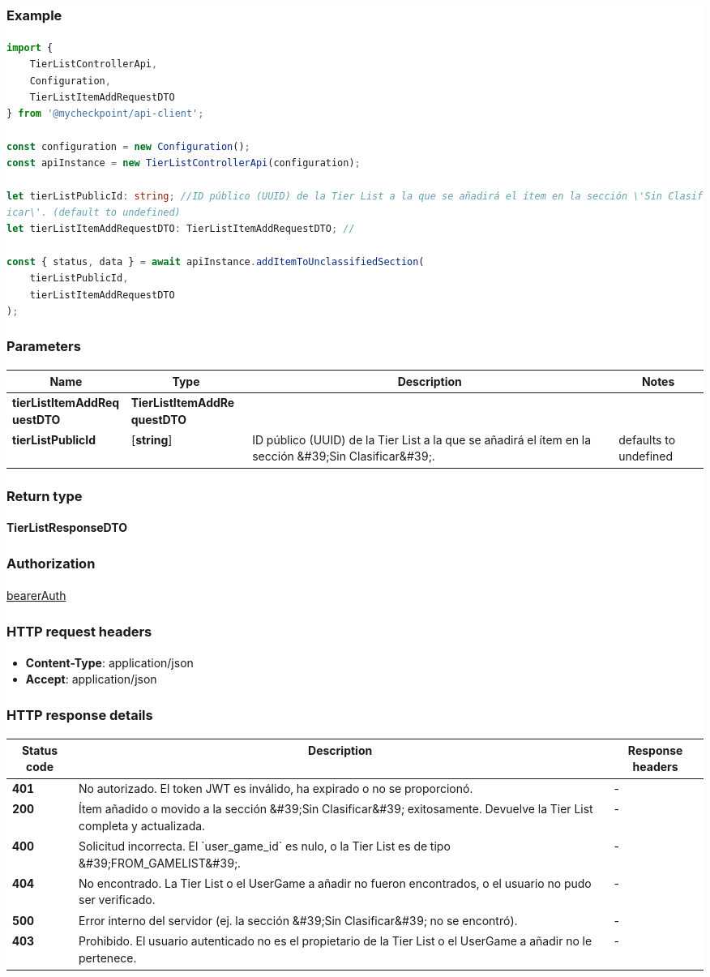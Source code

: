 ### Example

```typescript
import {
    TierListControllerApi,
    Configuration,
    TierListItemAddRequestDTO
} from '@mycheckpoint/api-client';

const configuration = new Configuration();
const apiInstance = new TierListControllerApi(configuration);

let tierListPublicId: string; //ID público (UUID) de la Tier List a la que se añadirá el ítem en la sección \'Sin Clasificar\'. (default to undefined)
let tierListItemAddRequestDTO: TierListItemAddRequestDTO; //

const { status, data } = await apiInstance.addItemToUnclassifiedSection(
    tierListPublicId,
    tierListItemAddRequestDTO
);
```

### Parameters

|Name | Type | Description  | Notes|
|------------- | ------------- | ------------- | -------------|
| **tierListItemAddRequestDTO** | **TierListItemAddRequestDTO**|  | |
| **tierListPublicId** | [**string**] | ID público (UUID) de la Tier List a la que se añadirá el ítem en la sección \&#39;Sin Clasificar\&#39;. | defaults to undefined|


### Return type

**TierListResponseDTO**

### Authorization

[bearerAuth](../README.md#bearerAuth)

### HTTP request headers

 - **Content-Type**: application/json
 - **Accept**: application/json


### HTTP response details
| Status code | Description | Response headers |
|-------------|-------------|------------------|
|**401** | No autorizado. El token JWT es inválido, ha expirado o no se proporcionó. |  -  |
|**200** | Ítem añadido o movido a la sección \&#39;Sin Clasificar\&#39; exitosamente. Devuelve la Tier List completa y actualizada. |  -  |
|**400** | Solicitud incorrecta. El &#x60;user_game_id&#x60; es nulo, o la Tier List es de tipo \&#39;FROM_GAMELIST\&#39;. |  -  |
|**404** | No encontrado. La Tier List o el UserGame a añadir no fueron encontrados, o el usuario no pudo ser verificado. |  -  |
|**500** | Error interno del servidor (ej. la sección \&#39;Sin Clasificar\&#39; no se encontró). |  -  |
|**403** | Prohibido. El usuario autenticado no es el propietario de la Tier List o el UserGame a añadir no le pertenece. |  -  |
